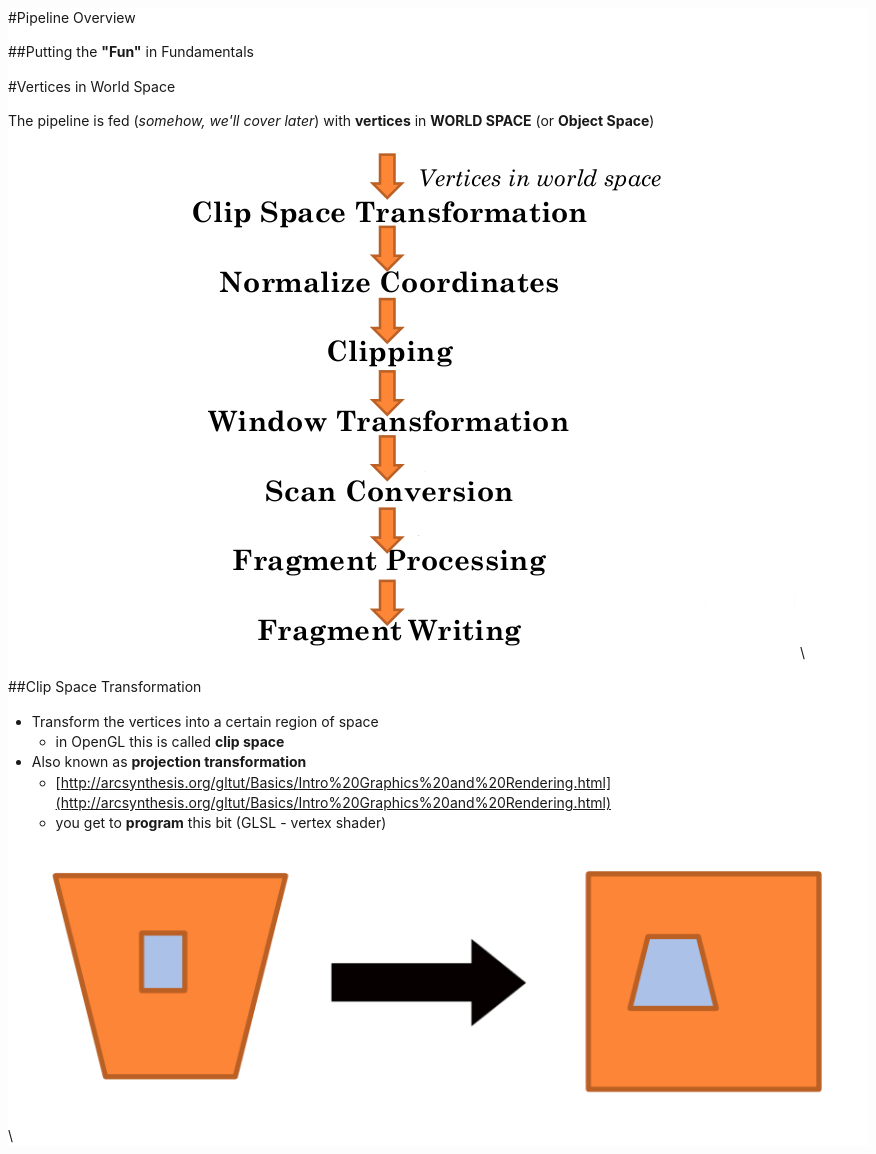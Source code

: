 #Pipeline Overview

##Putting the **"Fun"** in Fundamentals

#Vertices in World Space

The pipeline is fed (*somehow, we'll cover later*) with **vertices** in **WORLD SPACE** (or **Object Space**)

![pipelineOverview01verticesInWorldSpace](assets/pipelineOverview/pipelineOverview01verticesInWorldSpace.png)\ 

##Clip Space Transformation

- Transform the vertices into a certain region of space
    - in OpenGL this is called **clip space**
- Also known as **projection transformation**
    - [http://arcsynthesis.org/gltut/Basics/Intro%20Graphics%20and%20Rendering.html](http://arcsynthesis.org/gltut/Basics/Intro%20Graphics%20and%20Rendering.html)
    - you get to **program** this bit (GLSL - vertex shader)

![pipelineOverview01verticesInWorldSpace](assets/pipelineOverview/worldSpaceToClipSpace.png)\ 
